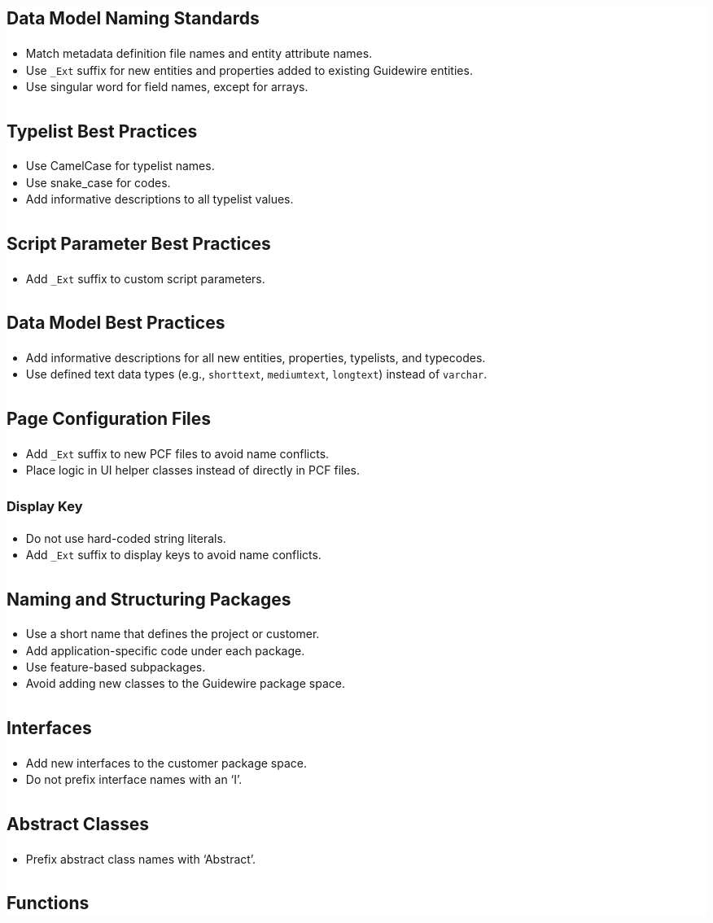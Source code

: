 ## Data Model Naming Standards

- Match metadata definition file names and entity attribute names.
- Use `_Ext` suffix for new entities and properties added to existing Guidewire entities.
- Use singular word for field names, except for arrays.

## Typelist Best Practices

- Use CamelCase for typelist names.
- Use snake_case for codes.
- Add informative descriptions to all typelist values.

## Script Parameter Best Practices

- Add `_Ext` suffix to custom script parameters.

## Data Model Best Practices

- Add informative descriptions for all new entities, properties, typelists, and typecodes.
- Use defined text data types (e.g., `shorttext`, `mediumtext`, `longtext`) instead of `varchar`.

## Page Configuration Files

- Add `_Ext` suffix to new PCF files to avoid name conflicts.
- Place logic in UI helper classes instead of directly in PCF files.

### Display Key

- Do not use hard-coded string literals.
- Add `_Ext` suffix to display keys to avoid name conflicts.

## Naming and Structuring Packages

- Use a short name that defines the project or customer.
- Add application-specific code under each package.
- Use feature-based subpackages.
- Avoid adding new classes to the Guidewire package space.

## Interfaces

- Add new interfaces to the customer package space.
- Do not prefix interface names with an ‘I’.

## Abstract Classes

- Prefix abstract class names with ‘Abstract’.

## Functions
